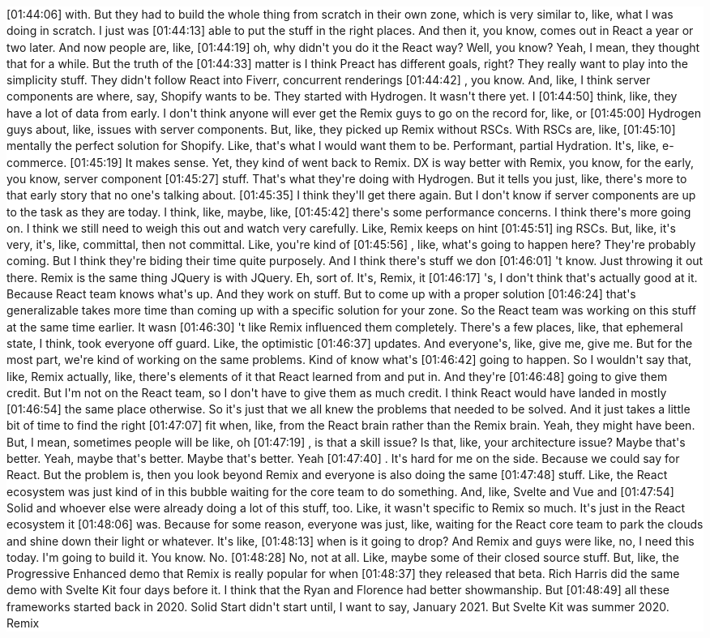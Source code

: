 [01:44:06]  with. But they had to build the whole thing from scratch in their own zone, which is very similar to, like, what I was doing in scratch. I just was
[01:44:13]  able to put the stuff in the right places. And then it, you know, comes out in React a year or two later. And now people are, like,
[01:44:19]  oh, why didn't you do it the React way? Well, you know? Yeah, I mean, they thought that for a while. But the truth of the
[01:44:33]  matter is I think Preact has different goals, right? They really want to play into the simplicity stuff. They didn't follow React into Fiverr, concurrent renderings
[01:44:42] , you know. And, like, I think server components are where, say, Shopify wants to be. They started with Hydrogen. It wasn't there yet. I
[01:44:50]  think, like, they have a lot of data from early. I don't think anyone will ever get the Remix guys to go on the record for, like, or
[01:45:00]  Hydrogen guys about, like, issues with server components. But, like, they picked up Remix without RSCs. With RSCs are, like,
[01:45:10]  mentally the perfect solution for Shopify. Like, that's what I would want them to be. Performant, partial Hydration. It's, like, e-commerce.
[01:45:19]  It makes sense. Yet, they kind of went back to Remix. DX is way better with Remix, you know, for the early, you know, server component
[01:45:27]  stuff. That's what they're doing with Hydrogen. But it tells you just, like, there's more to that early story that no one's talking about.
[01:45:35]  I think they'll get there again. But I don't know if server components are up to the task as they are today. I think, like, maybe, like,
[01:45:42]  there's some performance concerns. I think there's more going on. I think we still need to weigh this out and watch very carefully. Like, Remix keeps on hint
[01:45:51] ing RSCs. But, like, it's very, it's, like, committal, then not committal. Like, you're kind of
[01:45:56] , like, what's going to happen here? They're probably coming. But I think they're biding their time quite purposely. And I think there's stuff we don
[01:46:01] 't know. Just throwing it out there. Remix is the same thing JQuery is with JQuery. Eh, sort of. It's, Remix, it
[01:46:17] 's, I don't think that's actually good at it. Because React team knows what's up. And they work on stuff. But to come up with a proper solution
[01:46:24]  that's generalizable takes more time than coming up with a specific solution for your zone. So the React team was working on this stuff at the same time earlier. It wasn
[01:46:30] 't like Remix influenced them completely. There's a few places, like, that ephemeral state, I think, took everyone off guard. Like, the optimistic
[01:46:37]  updates. And everyone's, like, give me, give me. But for the most part, we're kind of working on the same problems. Kind of know what's
[01:46:42]  going to happen. So I wouldn't say that, like, Remix actually, like, there's elements of it that React learned from and put in. And they're
[01:46:48]  going to give them credit. But I'm not on the React team, so I don't have to give them as much credit. I think React would have landed in mostly
[01:46:54]  the same place otherwise. So it's just that we all knew the problems that needed to be solved. And it just takes a little bit of time to find the right
[01:47:07]  fit when, like, from the React brain rather than the Remix brain. Yeah, they might have been. But, I mean, sometimes people will be like, oh
[01:47:19] , is that a skill issue? Is that, like, your architecture issue? Maybe that's better. Yeah, maybe that's better. Maybe that's better. Yeah
[01:47:40] . It's hard for me on the side. Because we could say for React. But the problem is, then you look beyond Remix and everyone is also doing the same
[01:47:48]  stuff. Like, the React ecosystem was just kind of in this bubble waiting for the core team to do something. And, like, Svelte and Vue and
[01:47:54]  Solid and whoever else were already doing a lot of this stuff, too. Like, it wasn't specific to Remix so much. It's just in the React ecosystem it
[01:48:06]  was. Because for some reason, everyone was just, like, waiting for the React core team to park the clouds and shine down their light or whatever. It's like,
[01:48:13]  when is it going to drop? And Remix and guys were like, no, I need this today. I'm going to build it. You know. No.
[01:48:28]  No, not at all. Like, maybe some of their closed source stuff. But, like, the Progressive Enhanced demo that Remix is really popular for when
[01:48:37]  they released that beta. Rich Harris did the same demo with Svelte Kit four days before it. I think that the Ryan and Florence had better showmanship. But
[01:48:49]  all these frameworks started back in 2020. Solid Start didn't start until, I want to say, January 2021. But Svelte Kit was summer 2020. Remix